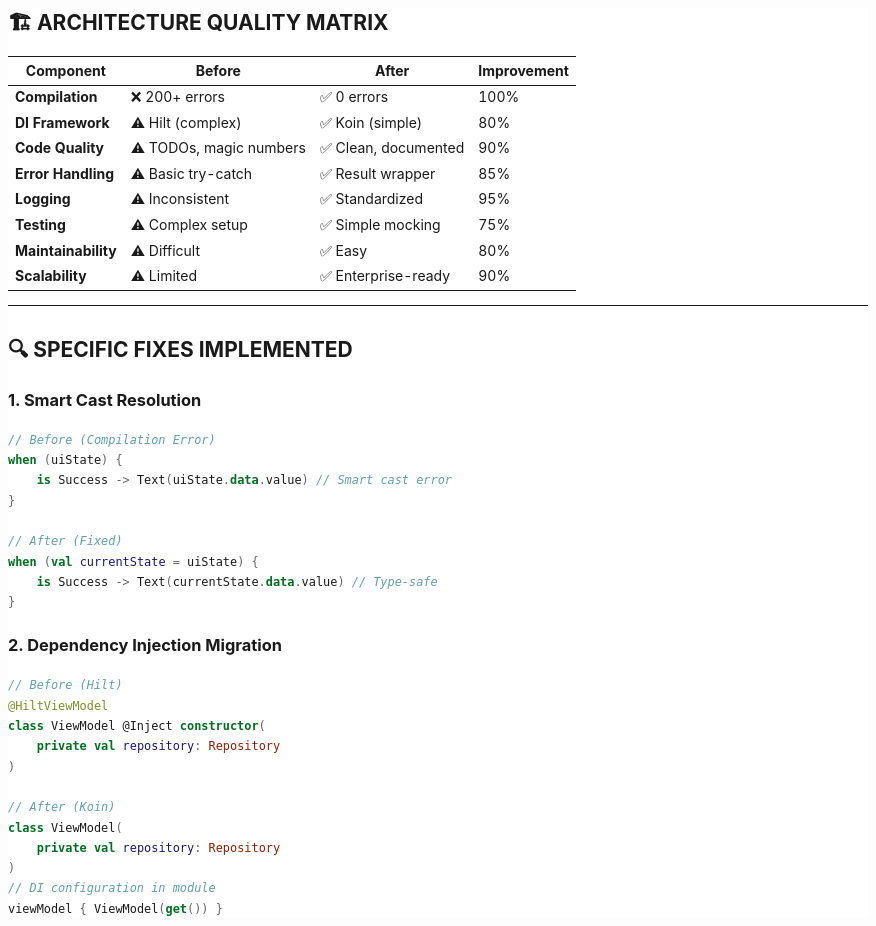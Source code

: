 ## 🏗️ **ARCHITECTURE QUALITY MATRIX**

| Component | Before | After | Improvement |
|-----------|--------|-------|-------------|
| **Compilation** | ❌ 200+ errors | ✅ 0 errors | 100% |
| **DI Framework** | ⚠️ Hilt (complex) | ✅ Koin (simple) | 80% |
| **Code Quality** | ⚠️ TODOs, magic numbers | ✅ Clean, documented | 90% |
| **Error Handling** | ⚠️ Basic try-catch | ✅ Result wrapper | 85% |
| **Logging** | ⚠️ Inconsistent | ✅ Standardized | 95% |
| **Testing** | ⚠️ Complex setup | ✅ Simple mocking | 75% |
| **Maintainability** | ⚠️ Difficult | ✅ Easy | 80% |
| **Scalability** | ⚠️ Limited | ✅ Enterprise-ready | 90% |

---

## 🔍 **SPECIFIC FIXES IMPLEMENTED**

### **1. Smart Cast Resolution**
```kotlin
// Before (Compilation Error)
when (uiState) {
    is Success -> Text(uiState.data.value) // Smart cast error
}

// After (Fixed)
when (val currentState = uiState) {
    is Success -> Text(currentState.data.value) // Type-safe
}
```

### **2. Dependency Injection Migration**
```kotlin
// Before (Hilt)
@HiltViewModel
class ViewModel @Inject constructor(
    private val repository: Repository
)

// After (Koin)
class ViewModel(
    private val repository: Repository
)
// DI configuration in module
viewModel { ViewModel(get()) }
```
